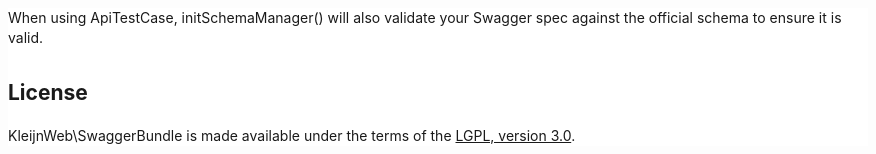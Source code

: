 When using ApiTestCase, initSchemaManager() will also validate your Swagger spec against the official schema to ensure it is valid.
 
## License

KleijnWeb\SwaggerBundle is made available under the terms of the [LGPL, version 3.0](https://spdx.org/licenses/LGPL-3.0.html#licenseText).
